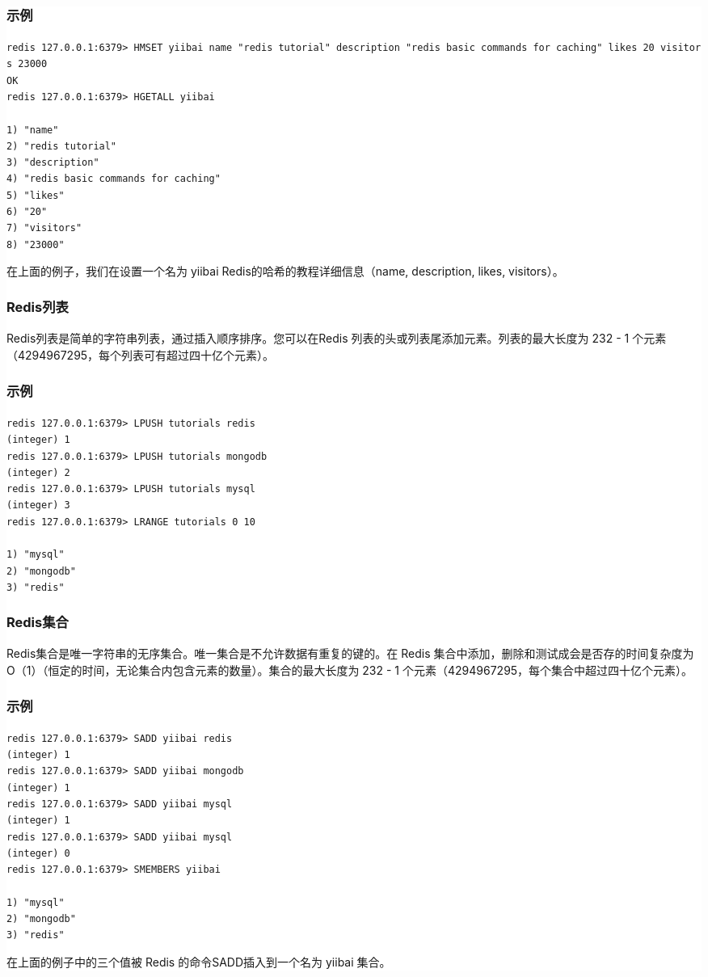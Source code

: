 ###  示例
	redis 127.0.0.1:6379> HMSET yiibai name "redis tutorial" description "redis basic commands for caching" likes 20 visitors 23000
	OK
	redis 127.0.0.1:6379> HGETALL yiibai
	
	1) "name"
	2) "redis tutorial"
	3) "description"
	4) "redis basic commands for caching"
	5) "likes"
	6) "20"
	7) "visitors"
	8) "23000"
在上面的例子，我们在设置一个名为 yiibai Redis的哈希的教程详细信息（name, description, likes, visitors）。

###  Redis列表
Redis列表是简单的字符串列表，通过插入顺序排序。您可以在Redis 列表的头或列表尾添加元素。列表的最大长度为  232 - 1 个元素（4294967295，每个列表可有超过四十亿个元素）。

###  示例
	redis 127.0.0.1:6379> LPUSH tutorials redis
	(integer) 1
	redis 127.0.0.1:6379> LPUSH tutorials mongodb
	(integer) 2
	redis 127.0.0.1:6379> LPUSH tutorials mysql
	(integer) 3
	redis 127.0.0.1:6379> LRANGE tutorials 0 10
	
	1) "mysql"
	2) "mongodb"
	3) "redis"

###  Redis集合
Redis集合是唯一字符串的无序集合。唯一集合是不允许数据有重复的键的。在 Redis 集合中添加，删除和测试成会是否存的时间复杂度为O（1）（恒定的时间，无论集合内包含元素的数量）。集合的最大长度为   232 - 1 个元素（4294967295，每个集合中超过四十亿个元素）。

###  示例
	redis 127.0.0.1:6379> SADD yiibai redis
	(integer) 1
	redis 127.0.0.1:6379> SADD yiibai mongodb
	(integer) 1
	redis 127.0.0.1:6379> SADD yiibai mysql
	(integer) 1
	redis 127.0.0.1:6379> SADD yiibai mysql
	(integer) 0
	redis 127.0.0.1:6379> SMEMBERS yiibai
	
	1) "mysql"
	2) "mongodb"
	3) "redis"
在上面的例子中的三个值被 Redis 的命令SADD插入到一个名为 yiibai 集合。
